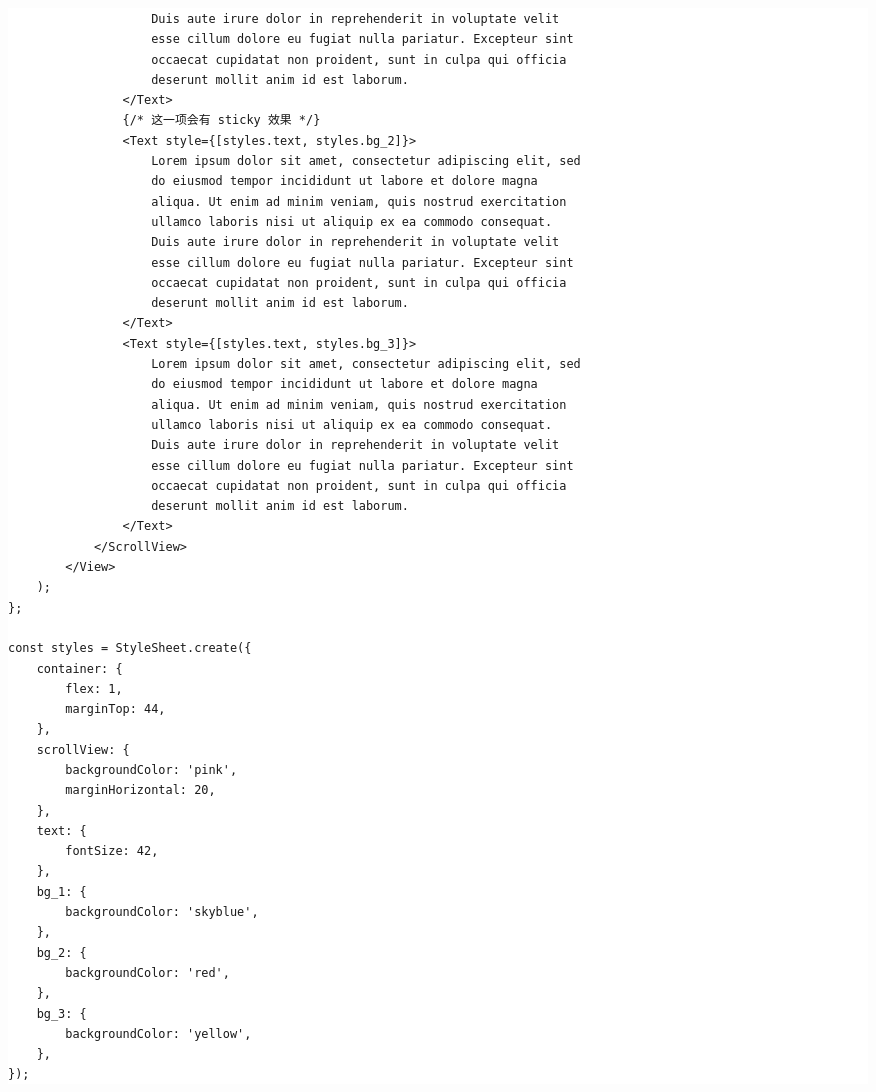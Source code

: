 ```tsx
                    Duis aute irure dolor in reprehenderit in voluptate velit
                    esse cillum dolore eu fugiat nulla pariatur. Excepteur sint
                    occaecat cupidatat non proident, sunt in culpa qui officia
                    deserunt mollit anim id est laborum.
                </Text>
                {/* 这一项会有 sticky 效果 */}
                <Text style={[styles.text, styles.bg_2]}>
                    Lorem ipsum dolor sit amet, consectetur adipiscing elit, sed
                    do eiusmod tempor incididunt ut labore et dolore magna
                    aliqua. Ut enim ad minim veniam, quis nostrud exercitation
                    ullamco laboris nisi ut aliquip ex ea commodo consequat.
                    Duis aute irure dolor in reprehenderit in voluptate velit
                    esse cillum dolore eu fugiat nulla pariatur. Excepteur sint
                    occaecat cupidatat non proident, sunt in culpa qui officia
                    deserunt mollit anim id est laborum.
                </Text>
                <Text style={[styles.text, styles.bg_3]}>
                    Lorem ipsum dolor sit amet, consectetur adipiscing elit, sed
                    do eiusmod tempor incididunt ut labore et dolore magna
                    aliqua. Ut enim ad minim veniam, quis nostrud exercitation
                    ullamco laboris nisi ut aliquip ex ea commodo consequat.
                    Duis aute irure dolor in reprehenderit in voluptate velit
                    esse cillum dolore eu fugiat nulla pariatur. Excepteur sint
                    occaecat cupidatat non proident, sunt in culpa qui officia
                    deserunt mollit anim id est laborum.
                </Text>
            </ScrollView>
        </View>
    );
};

const styles = StyleSheet.create({
    container: {
        flex: 1,
        marginTop: 44,
    },
    scrollView: {
        backgroundColor: 'pink',
        marginHorizontal: 20,
    },
    text: {
        fontSize: 42,
    },
    bg_1: {
        backgroundColor: 'skyblue',
    },
    bg_2: {
        backgroundColor: 'red',
    },
    bg_3: {
        backgroundColor: 'yellow',
    },
});
```
